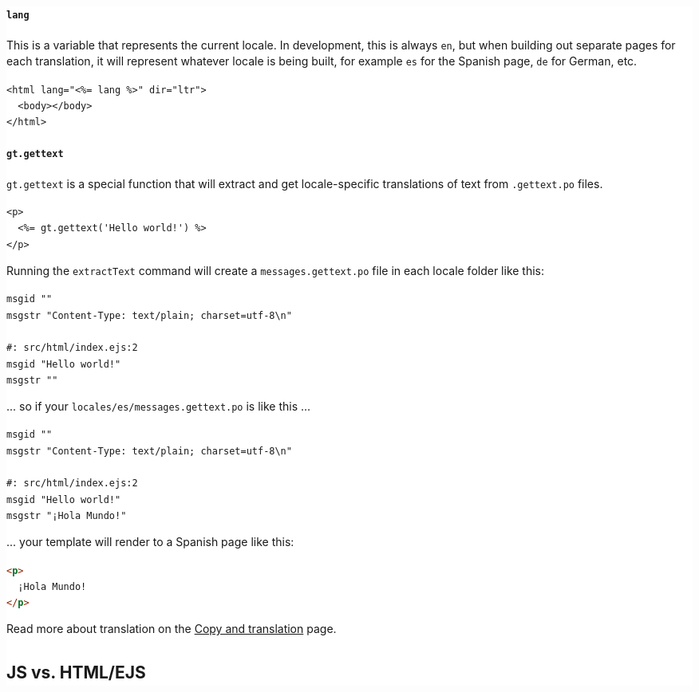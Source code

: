 #### `lang`

This is a variable that represents the current locale. In development, this is always `en`, but when building out separate pages for each translation, it will represent whatever locale is being built, for example `es` for the Spanish page, `de` for German, etc.

```ejs
<html lang="<%= lang %>" dir="ltr">
  <body></body>
</html>
```

#### `gt.gettext`

`gt.gettext` is a special function that will extract and get locale-specific translations of text from `.gettext.po` files.

```ejs
<p>
  <%= gt.gettext('Hello world!') %>
</p>
```

Running the `extractText` command will create a `messages.gettext.po` file in each locale folder like this:

```
msgid ""
msgstr "Content-Type: text/plain; charset=utf-8\n"

#: src/html/index.ejs:2
msgid "Hello world!"
msgstr ""
```

... so if your `locales/es/messages.gettext.po` is like this ...

```
msgid ""
msgstr "Content-Type: text/plain; charset=utf-8\n"

#: src/html/index.ejs:2
msgid "Hello world!"
msgstr "¡Hola Mundo!"
```

... your template will render to a Spanish page like this:

```html
<p>
  ¡Hola Mundo!
</p>
```


Read more about translation on the [Copy and translation](../copy-and-translation/) page.

## JS vs. HTML/EJS
